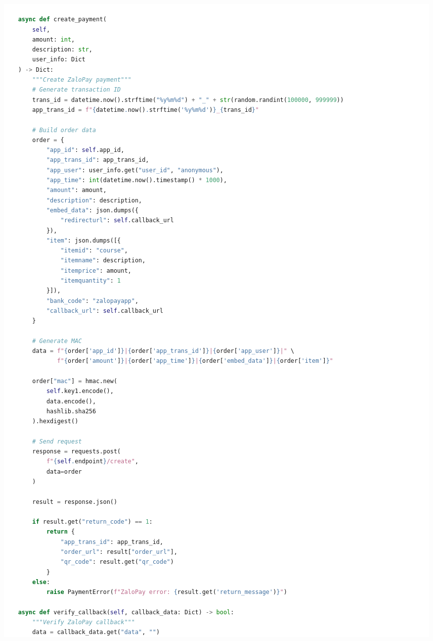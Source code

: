 ```python
    
    async def create_payment(
        self,
        amount: int,
        description: str,
        user_info: Dict
    ) -> Dict:
        """Create ZaloPay payment"""
        # Generate transaction ID
        trans_id = datetime.now().strftime("%y%m%d") + "_" + str(random.randint(100000, 999999))
        app_trans_id = f"{datetime.now().strftime('%y%m%d')}_{trans_id}"
        
        # Build order data
        order = {
            "app_id": self.app_id,
            "app_trans_id": app_trans_id,
            "app_user": user_info.get("user_id", "anonymous"),
            "app_time": int(datetime.now().timestamp() * 1000),
            "amount": amount,
            "description": description,
            "embed_data": json.dumps({
                "redirecturl": self.callback_url
            }),
            "item": json.dumps([{
                "itemid": "course",
                "itemname": description,
                "itemprice": amount,
                "itemquantity": 1
            }]),
            "bank_code": "zalopayapp",
            "callback_url": self.callback_url
        }
        
        # Generate MAC
        data = f"{order['app_id']}|{order['app_trans_id']}|{order['app_user']}|" \
               f"{order['amount']}|{order['app_time']}|{order['embed_data']}|{order['item']}"
        
        order["mac"] = hmac.new(
            self.key1.encode(),
            data.encode(),
            hashlib.sha256
        ).hexdigest()
        
        # Send request
        response = requests.post(
            f"{self.endpoint}/create",
            data=order
        )
        
        result = response.json()
        
        if result.get("return_code") == 1:
            return {
                "app_trans_id": app_trans_id,
                "order_url": result["order_url"],
                "qr_code": result.get("qr_code")
            }
        else:
            raise PaymentError(f"ZaloPay error: {result.get('return_message')}")
    
    async def verify_callback(self, callback_data: Dict) -> bool:
        """Verify ZaloPay callback"""
        data = callback_data.get("data", "")
```